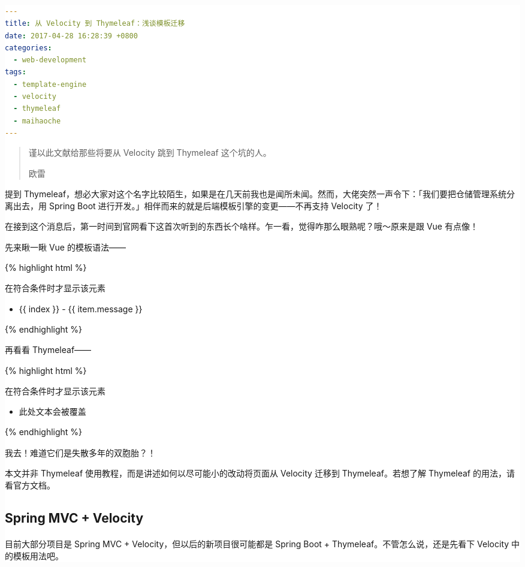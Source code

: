 ```yaml
---
title: 从 Velocity 到 Thymeleaf：浅谈模板迁移
date: 2017-04-28 16:28:39 +0800
categories:
  - web-development
tags:
  - template-engine
  - velocity
  - thymeleaf
  - maihaoche
---
```


<blockquote>
  <p>谨以此文献给那些将要从 Velocity 跳到 Thymeleaf 这个坑的人。</p>
  <footer>欧雷</footer>
</blockquote>

提到 Thymeleaf，想必大家对这个名字比较陌生，如果是在几天前我也是闻所未闻。然而，大佬突然一声令下：「我们要把仓储管理系统分离出去，用 Spring Boot 进行开发。」相伴而来的就是后端模板引擎的变更——不再支持 Velocity 了！

在接到这个消息后，第一时间到官网看下这首次听到的东西长个啥样。乍一看，觉得咋那么眼熟呢？哦～原来是跟 Vue 有点像！

先来瞅一瞅 Vue 的模板语法——

{% highlight html %}

<div v-bind:id="dynamicId"></div>

<div v-if="condition">在符合条件时才显示该元素</div>

<ul>
  <li v-for="(item, index) in items">{{ index }} - {{ item.message }}</li>
</ul>
{% endhighlight %}

再看看 Thymeleaf——

{% highlight html %}

<div th:id="${dynamicId}"></div>

<div th:if="${condition}">在符合条件时才显示该元素</div>

<ul>
  <li th:each="item : ${items}" th:text="${item.message}">此处文本会被覆盖</li>
</ul>
{% endhighlight %}

我去！难道它们是失散多年的双胞胎？！

本文并非 Thymeleaf 使用教程，而是讲述如何以尽可能小的改动将页面从 Velocity 迁移到 Thymeleaf。若想了解 Thymeleaf 的用法，请看官方文档。

## Spring MVC + Velocity

目前大部分项目是 Spring MVC + Velocity，但以后的新项目很可能都是 Spring Boot + Thymeleaf。不管怎么说，还是先看下 Velocity 中的模板用法吧。
